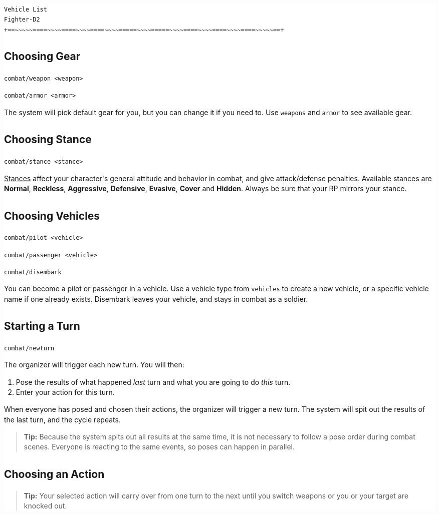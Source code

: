     Vehicle List
    Fighter-D2
    +==~~~~~====~~~~====~~~~====~~~~=====~~~~=====~~~~====~~~~====~~~~====~~~~~==+

## Choosing Gear

`combat/weapon <weapon>`

`combat/armor <armor>`

The system will pick default gear for you, but you can change it if you need to.   Use `weapons` and `armor` to see available gear.

## Choosing Stance

`combat/stance <stance>`

[Stances](/fs3/fs3-3/combat.html#stance) affect your character's general attitude and behavior in combat, and give attack/defense penalties.  Available stances are **Normal**, **Reckless**, **Aggressive**, **Defensive**, **Evasive**, **Cover** and **Hidden**.  Always be sure that your RP mirrors your stance.

## Choosing Vehicles

`combat/pilot <vehicle>`

`combat/passenger <vehicle>`

`combat/disembark`

You can become a pilot or passenger in a vehicle.  Use a vehicle type from `vehicles` to create a new vehicle, or a specific vehicle name if one already exists.  Disembark leaves your vehicle, and stays in combat as a soldier.

## Starting a Turn

`combat/newturn`

The organizer will trigger each new turn.  You will then:

1. Pose the results of what happened *last* turn and what you are going to do *this* turn.
2. Enter your action for this turn.

When everyone has posed and chosen their actions, the organizer will trigger a new turn.  The system will spit out the results of the last turn, and the cycle repeats.

> <i class="fa fa-cubes" aria-hidden="true"></i> **Tip:**  Because the system spits out all results at the same time, it is not necessary to follow a pose order during combat scenes. Everyone is reacting to the same events, so poses can happen in parallel.

## Choosing an Action

> <i class="fa fa-cubes" aria-hidden="true"></i> **Tip:**  Your selected action will carry over from one turn to the next until you switch weapons or you or your target are knocked out.
